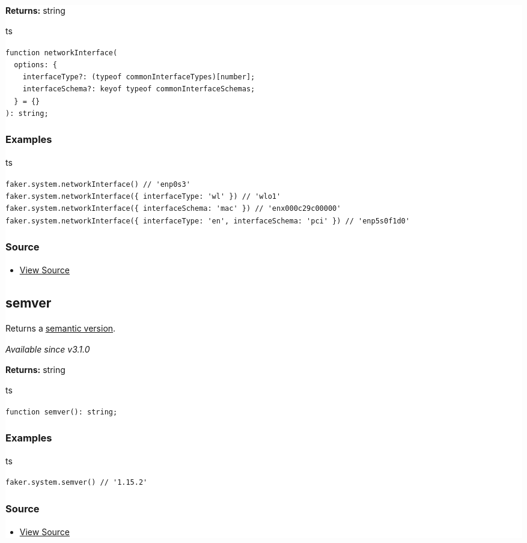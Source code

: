**Returns:** string

ts

```
function networkInterface(
  options: {
    interfaceType?: (typeof commonInterfaceTypes)[number];
    interfaceSchema?: keyof typeof commonInterfaceSchemas;
  } = {}
): string;
```

### Examples

ts

```
faker.system.networkInterface() // 'enp0s3'
faker.system.networkInterface({ interfaceType: 'wl' }) // 'wlo1'
faker.system.networkInterface({ interfaceSchema: 'mac' }) // 'enx000c29c00000'
faker.system.networkInterface({ interfaceType: 'en', interfaceSchema: 'pci' }) // 'enp5s0f1d0'
```

### Source

- [View Source](https://github.com/faker-js/faker/blob/81c9fbabdb0c5a4a8c7b2558013c933a5d356d25/src/modules/system/index.ts#L243)

## semver [​](https://v9.fakerjs.dev/api/system\#semver)

Returns a [semantic version](https://semver.org/).

_Available since v3.1.0_

**Returns:** string

ts

```
function semver(): string;
```

### Examples

ts

```
faker.system.semver() // '1.15.2'
```

### Source

- [View Source](https://github.com/faker-js/faker/blob/81c9fbabdb0c5a4a8c7b2558013c933a5d356d25/src/modules/system/index.ts#L220)